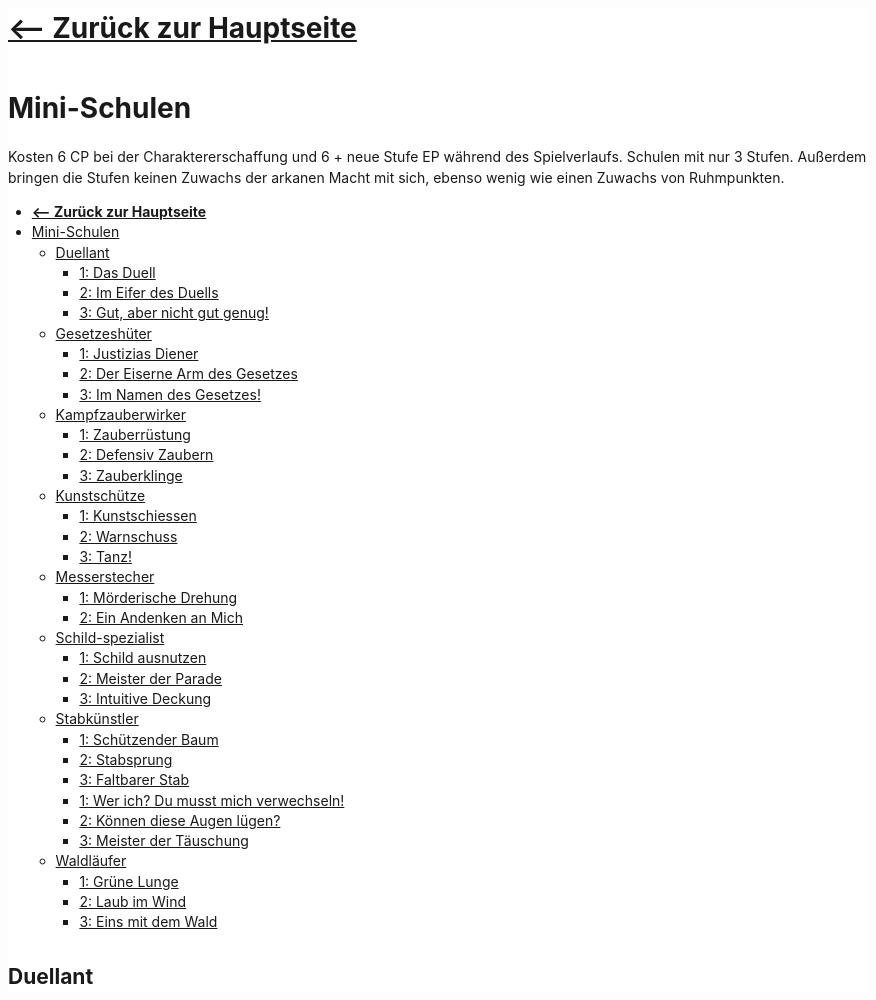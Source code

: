 # <a href="https://m3koenig.github.io/ArcaneCodex">**<-- Zurück zur Hauptseite**</a>

# Mini-Schulen

Kosten 6 CP bei der Charaktererschaffung und 6 + neue Stufe EP während des Spielverlaufs.
Schulen mit nur 3 Stufen. Außerdem bringen die
Stufen keinen Zuwachs der arkanen Macht mit
sich, ebenso wenig wie einen Zuwachs von
Ruhmpunkten.
  
- [<a href="https://m3koenig.github.io/ArcaneCodex">**<-- Zurück zur Hauptseite**</a>](#zur%c3%bcck-zur-hauptseite)
- [Mini-Schulen](#mini-schulen)
  - [Duellant](#duellant)
    - [1: Das Duell](#1-das-duell)
    - [2: Im Eifer des Duells](#2-im-eifer-des-duells)
    - [3: Gut, aber nicht gut genug!](#3-gut-aber-nicht-gut-genug)
  - [Gesetzeshüter](#gesetzesh%c3%bcter)
    - [1: Justizias Diener](#1-justizias-diener)
    - [2: Der Eiserne Arm des Gesetzes](#2-der-eiserne-arm-des-gesetzes)
    - [3: Im Namen des Gesetzes!](#3-im-namen-des-gesetzes)
  - [Kampfzauberwirker](#kampfzauberwirker)
    - [1: Zauberrüstung](#1-zauberr%c3%bcstung)
    - [2: Defensiv Zaubern](#2-defensiv-zaubern)
    - [3: Zauberklinge](#3-zauberklinge)
  - [Kunstschütze](#kunstsch%c3%bctze)
    - [1: Kunstschiessen](#1-kunstschiessen)
    - [2: Warnschuss](#2-warnschuss)
    - [3: Tanz!](#3-tanz)
  - [Messerstecher](#messerstecher)
    - [1: Mörderische Drehung](#1-m%c3%b6rderische-drehung)
    - [2: Ein Andenken an Mich](#2-ein-andenken-an-mich)
  - [Schild-spezialist](#schild-spezialist)
    - [1: Schild ausnutzen](#1-schild-ausnutzen)
    - [2: Meister der Parade](#2-meister-der-parade)
    - [3: Intuitive Deckung](#3-intuitive-deckung)
  - [Stabkünstler](#stabk%c3%bcnstler)
    - [1: Schützender Baum](#1-sch%c3%bctzender-baum)
    - [2: Stabsprung](#2-stabsprung)
    - [3: Faltbarer Stab](#3-faltbarer-stab)
    - [1: Wer ich? Du musst mich verwechseln!](#1-wer-ich-du-musst-mich-verwechseln)
    - [2: Können diese Augen lügen?](#2-k%c3%b6nnen-diese-augen-l%c3%bcgen)
    - [3: Meister der Täuschung](#3-meister-der-t%c3%a4uschung)
  - [Waldläufer](#waldl%c3%a4ufer)
    - [1: Grüne Lunge](#1-gr%c3%bcne-lunge)
    - [2: Laub im Wind](#2-laub-im-wind)
    - [3: Eins mit dem Wald](#3-eins-mit-dem-wald)

## Duellant
